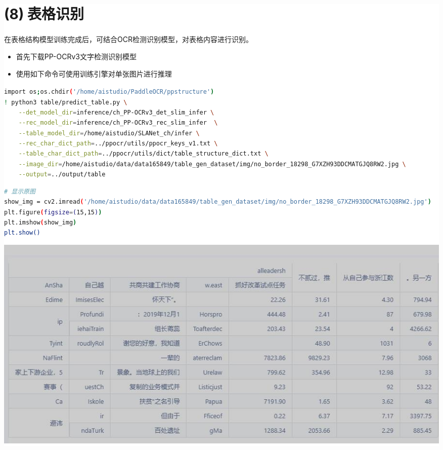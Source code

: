 # (8) 表格识别

在表格结构模型训练完成后，可结合OCR检测识别模型，对表格内容进行识别。

- 首先下载PP-OCRv3文字检测识别模型

- 使用如下命令可使用训练引擎对单张图片进行推理

```bash
import os;os.chdir('/home/aistudio/PaddleOCR/ppstructure')
! python3 table/predict_table.py \
    --det_model_dir=inference/ch_PP-OCRv3_det_slim_infer \
    --rec_model_dir=inference/ch_PP-OCRv3_rec_slim_infer  \
    --table_model_dir=/home/aistudio/SLANet_ch/infer \
    --rec_char_dict_path=../ppocr/utils/ppocr_keys_v1.txt \
    --table_char_dict_path=../ppocr/utils/dict/table_structure_dict.txt \
    --image_dir=/home/aistudio/data/data165849/table_gen_dataset/img/no_border_18298_G7XZH93DDCMATGJQ8RW2.jpg \
    --output=../output/table
```

```bash
# 显示原图
show_img = cv2.imread('/home/aistudio/data/data165849/table_gen_dataset/img/no_border_18298_G7XZH93DDCMATGJQ8RW2.jpg')
plt.figure(figsize=(15,15))
plt.imshow(show_img)
plt.show()


```
![20221210231222666](docs.assets\20221210231222666.jpg)
